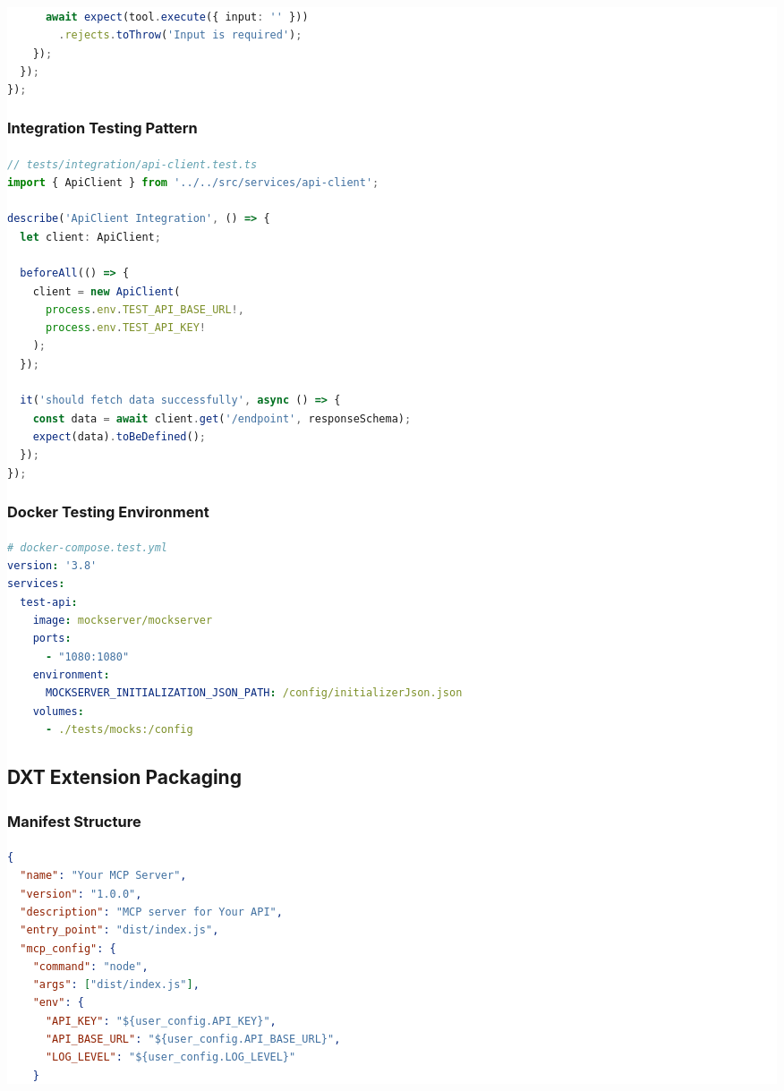 ```typescript
      await expect(tool.execute({ input: '' }))
        .rejects.toThrow('Input is required');
    });
  });
});
```

### Integration Testing Pattern

```typescript
// tests/integration/api-client.test.ts
import { ApiClient } from '../../src/services/api-client';

describe('ApiClient Integration', () => {
  let client: ApiClient;
  
  beforeAll(() => {
    client = new ApiClient(
      process.env.TEST_API_BASE_URL!,
      process.env.TEST_API_KEY!
    );
  });
  
  it('should fetch data successfully', async () => {
    const data = await client.get('/endpoint', responseSchema);
    expect(data).toBeDefined();
  });
});
```

### Docker Testing Environment

```yaml
# docker-compose.test.yml
version: '3.8'
services:
  test-api:
    image: mockserver/mockserver
    ports:
      - "1080:1080"
    environment:
      MOCKSERVER_INITIALIZATION_JSON_PATH: /config/initializerJson.json
    volumes:
      - ./tests/mocks:/config
```

## DXT Extension Packaging

### Manifest Structure

```json
{
  "name": "Your MCP Server",
  "version": "1.0.0",
  "description": "MCP server for Your API",
  "entry_point": "dist/index.js",
  "mcp_config": {
    "command": "node",
    "args": ["dist/index.js"],
    "env": {
      "API_KEY": "${user_config.API_KEY}",
      "API_BASE_URL": "${user_config.API_BASE_URL}",
      "LOG_LEVEL": "${user_config.LOG_LEVEL}"
    }
```